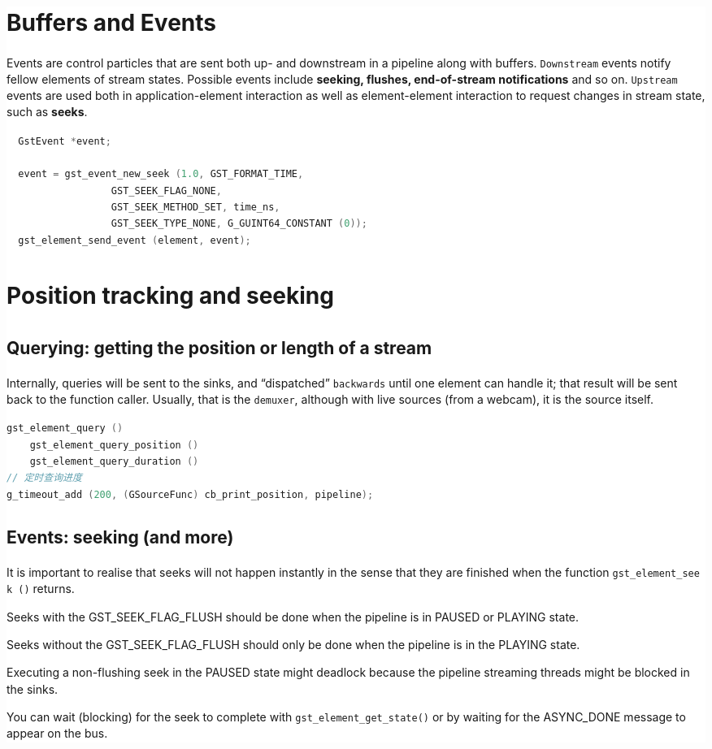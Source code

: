 # Buffers and Events

Events are control particles that are sent both up- and downstream in a pipeline along with buffers. `Downstream` events notify fellow elements of stream states. Possible events include **seeking, flushes, end-of-stream notifications** and so on. `Upstream` events are used both in application-element interaction as well as element-element interaction to request changes in stream state, such as **seeks**. 

```c
  GstEvent *event;

  event = gst_event_new_seek (1.0, GST_FORMAT_TIME,
                  GST_SEEK_FLAG_NONE,
                  GST_SEEK_METHOD_SET, time_ns,
                  GST_SEEK_TYPE_NONE, G_GUINT64_CONSTANT (0));
  gst_element_send_event (element, event);
```

# Position tracking and seeking

## Querying: getting the position or length of a stream

Internally, queries will be sent to the sinks, and “dispatched” `backwards` until one element can handle it; that result will be sent back to the function caller. Usually, that is the `demuxer`,  although with live sources (from a webcam), it is the source itself.

```C
gst_element_query ()
	gst_element_query_position ()
	gst_element_query_duration ()
// 定时查询进度
g_timeout_add (200, (GSourceFunc) cb_print_position, pipeline);
```

## Events: seeking (and more)

It is important to realise that seeks will not happen instantly in the sense that they are finished when the function `gst_element_seek ()` returns.



Seeks with the GST_SEEK_FLAG_FLUSH should be done when the pipeline is in PAUSED or PLAYING state.

Seeks without the GST_SEEK_FLAG_FLUSH should only be done when the pipeline is in the PLAYING state. 

Executing a non-flushing seek in the PAUSED state might deadlock because the pipeline streaming threads might be blocked in the sinks.



You can wait (blocking) for the seek to complete with `gst_element_get_state()` or by waiting for the ASYNC_DONE message to appear on the bus.
